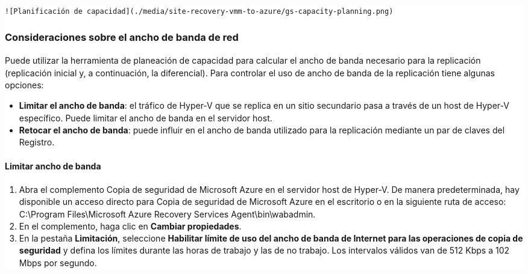 	![Planificación de capacidad](./media/site-recovery-vmm-to-azure/gs-capacity-planning.png)

### Consideraciones sobre el ancho de banda de red

Puede utilizar la herramienta de planeación de capacidad para calcular el ancho de banda necesario para la replicación (replicación inicial y, a continuación, la diferencial). Para controlar el uso de ancho de banda de la replicación tiene algunas opciones:

- **Limitar el ancho de banda**: el tráfico de Hyper-V que se replica en un sitio secundario pasa a través de un host de Hyper-V específico. Puede limitar el ancho de banda en el servidor host.
- **Retocar el ancho de banda**: puede influir en el ancho de banda utilizado para la replicación mediante un par de claves del Registro.

#### Limitar ancho de banda

1. Abra el complemento Copia de seguridad de Microsoft Azure en el servidor host de Hyper-V. De manera predeterminada, hay disponible un acceso directo para Copia de seguridad de Microsoft Azure en el escritorio o en la siguiente ruta de acceso: C:\\Program Files\\Microsoft Azure Recovery Services Agent\\bin\\wabadmin.
2. En el complemento, haga clic en **Cambiar propiedades**.
3. En la pestaña **Limitación**, seleccione **Habilitar límite de uso del ancho de banda de Internet para las operaciones de copia de seguridad** y defina los límites durante las horas de trabajo y las de no trabajo. Los intervalos válidos van de 512 Kbps a 102 Mbps por segundo.
